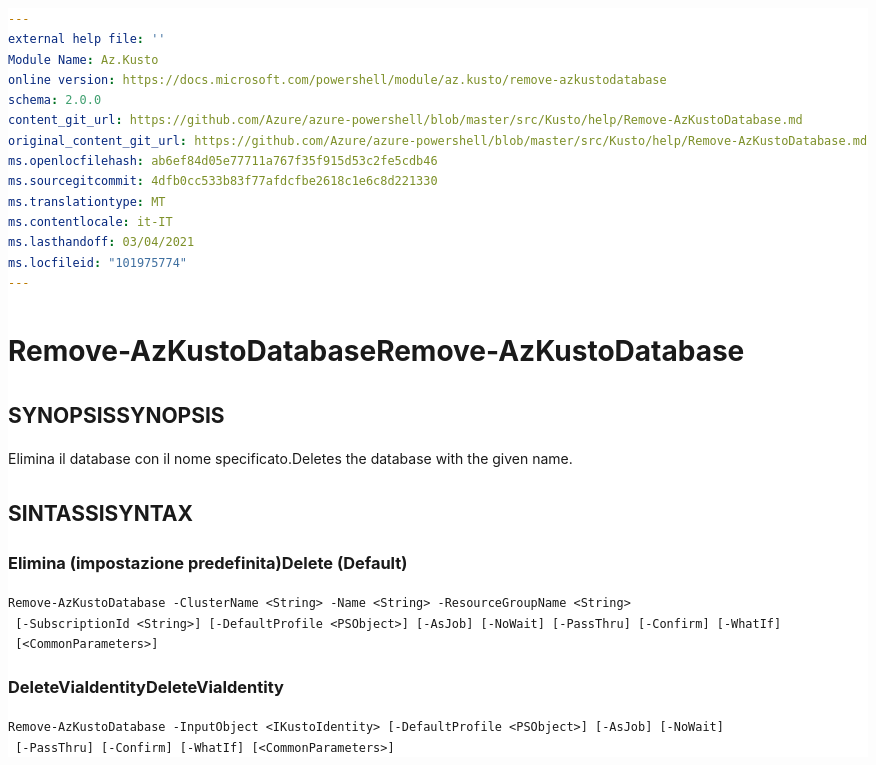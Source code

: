 ```yaml
---
external help file: ''
Module Name: Az.Kusto
online version: https://docs.microsoft.com/powershell/module/az.kusto/remove-azkustodatabase
schema: 2.0.0
content_git_url: https://github.com/Azure/azure-powershell/blob/master/src/Kusto/help/Remove-AzKustoDatabase.md
original_content_git_url: https://github.com/Azure/azure-powershell/blob/master/src/Kusto/help/Remove-AzKustoDatabase.md
ms.openlocfilehash: ab6ef84d05e77711a767f35f915d53c2fe5cdb46
ms.sourcegitcommit: 4dfb0cc533b83f77afdcfbe2618c1e6c8d221330
ms.translationtype: MT
ms.contentlocale: it-IT
ms.lasthandoff: 03/04/2021
ms.locfileid: "101975774"
---
```

# <span data-ttu-id="8d1b8-101">Remove-AzKustoDatabase</span><span class="sxs-lookup"><span data-stu-id="8d1b8-101">Remove-AzKustoDatabase</span></span>

## <span data-ttu-id="8d1b8-102">SYNOPSIS</span><span class="sxs-lookup"><span data-stu-id="8d1b8-102">SYNOPSIS</span></span>
<span data-ttu-id="8d1b8-103">Elimina il database con il nome specificato.</span><span class="sxs-lookup"><span data-stu-id="8d1b8-103">Deletes the database with the given name.</span></span>

## <span data-ttu-id="8d1b8-104">SINTASSI</span><span class="sxs-lookup"><span data-stu-id="8d1b8-104">SYNTAX</span></span>

### <span data-ttu-id="8d1b8-105">Elimina (impostazione predefinita)</span><span class="sxs-lookup"><span data-stu-id="8d1b8-105">Delete (Default)</span></span>
```
Remove-AzKustoDatabase -ClusterName <String> -Name <String> -ResourceGroupName <String>
 [-SubscriptionId <String>] [-DefaultProfile <PSObject>] [-AsJob] [-NoWait] [-PassThru] [-Confirm] [-WhatIf]
 [<CommonParameters>]
```

### <span data-ttu-id="8d1b8-106">DeleteViaIdentity</span><span class="sxs-lookup"><span data-stu-id="8d1b8-106">DeleteViaIdentity</span></span>
```
Remove-AzKustoDatabase -InputObject <IKustoIdentity> [-DefaultProfile <PSObject>] [-AsJob] [-NoWait]
 [-PassThru] [-Confirm] [-WhatIf] [<CommonParameters>]
```
